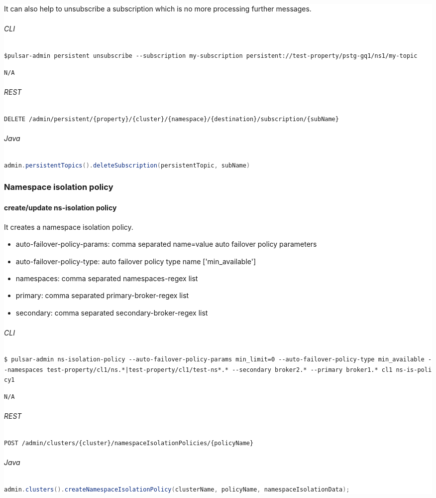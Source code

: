 It can also help to unsubscribe a subscription which is no more processing further messages.  

###### CLI

```
$pulsar-admin persistent unsubscribe --subscription my-subscription persistent://test-property/pstg-gq1/ns1/my-topic
```

```
N/A
```

###### REST

```
DELETE /admin/persistent/{property}/{cluster}/{namespace}/{destination}/subscription/{subName}
```

###### Java

```java
admin.persistentTopics().deleteSubscription(persistentTopic, subName)
```

### Namespace isolation policy

#### create/update ns-isolation policy

It creates a namespace isolation policy.

  -   auto-failover-policy-params: comma separated name=value auto failover policy parameters

  -   auto-failover-policy-type: auto failover policy type name ['min_available']

  -   namespaces: comma separated namespaces-regex list

  -   primary: comma separated primary-broker-regex list

  -   secondary: comma separated secondary-broker-regex list  

###### CLI

```
$ pulsar-admin ns-isolation-policy --auto-failover-policy-params min_limit=0 --auto-failover-policy-type min_available --namespaces test-property/cl1/ns.*|test-property/cl1/test-ns*.* --secondary broker2.* --primary broker1.* cl1 ns-is-policy1
```

```
N/A
```

###### REST

```
POST /admin/clusters/{cluster}/namespaceIsolationPolicies/{policyName}
```

###### Java
```java
admin.clusters().createNamespaceIsolationPolicy(clusterName, policyName, namespaceIsolationData);
```
